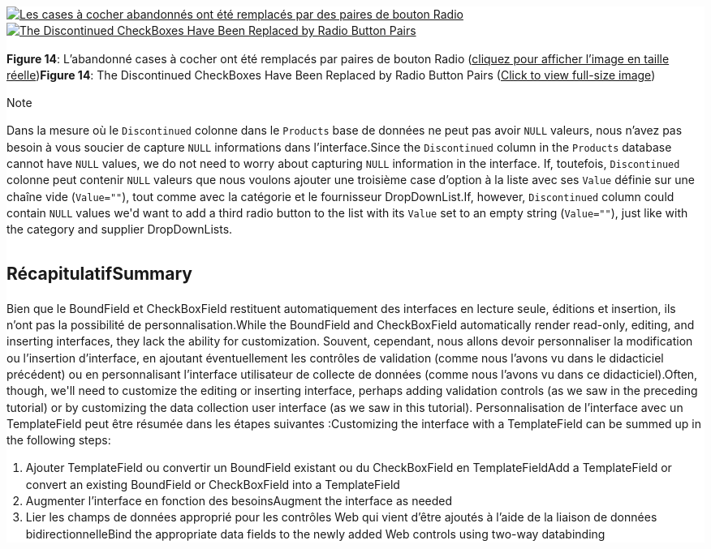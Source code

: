 
<span data-ttu-id="a95dc-260">[![Les cases à cocher abandonnés ont été remplacés par des paires de bouton Radio](customizing-the-data-modification-interface-vb/_static/image41.png)](customizing-the-data-modification-interface-vb/_static/image40.png)</span><span class="sxs-lookup"><span data-stu-id="a95dc-260">[![The Discontinued CheckBoxes Have Been Replaced by Radio Button Pairs](customizing-the-data-modification-interface-vb/_static/image41.png)](customizing-the-data-modification-interface-vb/_static/image40.png)</span></span>

<span data-ttu-id="a95dc-261">**Figure 14**: L’abandonné cases à cocher ont été remplacés par paires de bouton Radio ([cliquez pour afficher l’image en taille réelle](customizing-the-data-modification-interface-vb/_static/image42.png))</span><span class="sxs-lookup"><span data-stu-id="a95dc-261">**Figure 14**: The Discontinued CheckBoxes Have Been Replaced by Radio Button Pairs ([Click to view full-size image](customizing-the-data-modification-interface-vb/_static/image42.png))</span></span>


> [!NOTE]
> <span data-ttu-id="a95dc-262">Dans la mesure où le `Discontinued` colonne dans le `Products` base de données ne peut pas avoir `NULL` valeurs, nous n’avez pas besoin à vous soucier de capture `NULL` informations dans l’interface.</span><span class="sxs-lookup"><span data-stu-id="a95dc-262">Since the `Discontinued` column in the `Products` database cannot have `NULL` values, we do not need to worry about capturing `NULL` information in the interface.</span></span> <span data-ttu-id="a95dc-263">If, toutefois, `Discontinued` colonne peut contenir `NULL` valeurs que nous voulons ajouter une troisième case d’option à la liste avec ses `Value` définie sur une chaîne vide (`Value=""`), tout comme avec la catégorie et le fournisseur DropDownList.</span><span class="sxs-lookup"><span data-stu-id="a95dc-263">If, however, `Discontinued` column could contain `NULL` values we'd want to add a third radio button to the list with its `Value` set to an empty string (`Value=""`), just like with the category and supplier DropDownLists.</span></span>


## <a name="summary"></a><span data-ttu-id="a95dc-264">Récapitulatif</span><span class="sxs-lookup"><span data-stu-id="a95dc-264">Summary</span></span>

<span data-ttu-id="a95dc-265">Bien que le BoundField et CheckBoxField restituent automatiquement des interfaces en lecture seule, éditions et insertion, ils n’ont pas la possibilité de personnalisation.</span><span class="sxs-lookup"><span data-stu-id="a95dc-265">While the BoundField and CheckBoxField automatically render read-only, editing, and inserting interfaces, they lack the ability for customization.</span></span> <span data-ttu-id="a95dc-266">Souvent, cependant, nous allons devoir personnaliser la modification ou l’insertion d’interface, en ajoutant éventuellement les contrôles de validation (comme nous l’avons vu dans le didacticiel précédent) ou en personnalisant l’interface utilisateur de collecte de données (comme nous l’avons vu dans ce didacticiel).</span><span class="sxs-lookup"><span data-stu-id="a95dc-266">Often, though, we'll need to customize the editing or inserting interface, perhaps adding validation controls (as we saw in the preceding tutorial) or by customizing the data collection user interface (as we saw in this tutorial).</span></span> <span data-ttu-id="a95dc-267">Personnalisation de l’interface avec un TemplateField peut être résumée dans les étapes suivantes :</span><span class="sxs-lookup"><span data-stu-id="a95dc-267">Customizing the interface with a TemplateField can be summed up in the following steps:</span></span>

1. <span data-ttu-id="a95dc-268">Ajouter TemplateField ou convertir un BoundField existant ou du CheckBoxField en TemplateField</span><span class="sxs-lookup"><span data-stu-id="a95dc-268">Add a TemplateField or convert an existing BoundField or CheckBoxField into a TemplateField</span></span>
2. <span data-ttu-id="a95dc-269">Augmenter l’interface en fonction des besoins</span><span class="sxs-lookup"><span data-stu-id="a95dc-269">Augment the interface as needed</span></span>
3. <span data-ttu-id="a95dc-270">Lier les champs de données approprié pour les contrôles Web qui vient d’être ajoutés à l’aide de la liaison de données bidirectionnelle</span><span class="sxs-lookup"><span data-stu-id="a95dc-270">Bind the appropriate data fields to the newly added Web controls using two-way databinding</span></span>
